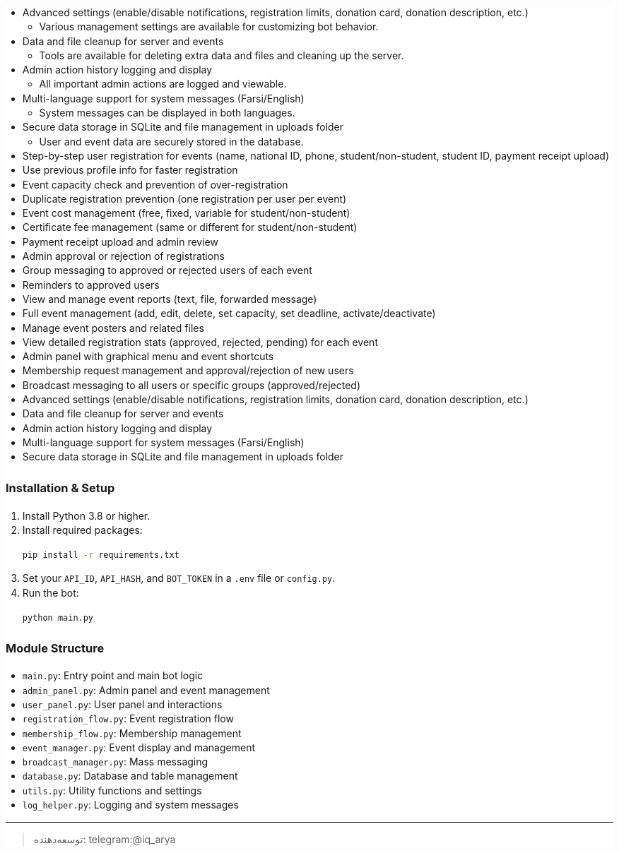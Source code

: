 - Advanced settings (enable/disable notifications, registration limits, donation card, donation description, etc.)
	- Various management settings are available for customizing bot behavior.
- Data and file cleanup for server and events
	- Tools are available for deleting extra data and files and cleaning up the server.
- Admin action history logging and display
	- All important admin actions are logged and viewable.
- Multi-language support for system messages (Farsi/English)
	- System messages can be displayed in both languages.
- Secure data storage in SQLite and file management in uploads folder
	- User and event data are securely stored in the database.
- Step-by-step user registration for events (name, national ID, phone, student/non-student, student ID, payment receipt upload)
- Use previous profile info for faster registration
- Event capacity check and prevention of over-registration
- Duplicate registration prevention (one registration per user per event)
- Event cost management (free, fixed, variable for student/non-student)
- Certificate fee management (same or different for student/non-student)
- Payment receipt upload and admin review
- Admin approval or rejection of registrations
- Group messaging to approved or rejected users of each event
- Reminders to approved users
- View and manage event reports (text, file, forwarded message)
- Full event management (add, edit, delete, set capacity, set deadline, activate/deactivate)
- Manage event posters and related files
- View detailed registration stats (approved, rejected, pending) for each event
- Admin panel with graphical menu and event shortcuts
- Membership request management and approval/rejection of new users
- Broadcast messaging to all users or specific groups (approved/rejected)
- Advanced settings (enable/disable notifications, registration limits, donation card, donation description, etc.)
- Data and file cleanup for server and events
- Admin action history logging and display
- Multi-language support for system messages (Farsi/English)
- Secure data storage in SQLite and file management in uploads folder

### Installation & Setup
1. Install Python 3.8 or higher.
2. Install required packages:
	```bash
	pip install -r requirements.txt
	```
3. Set your `API_ID`, `API_HASH`, and `BOT_TOKEN` in a `.env` file or `config.py`.
4. Run the bot:
	```bash
	python main.py
	```

### Module Structure
- `main.py`: Entry point and main bot logic
- `admin_panel.py`: Admin panel and event management
- `user_panel.py`: User panel and interactions
- `registration_flow.py`: Event registration flow
- `membership_flow.py`: Membership management
- `event_manager.py`: Event display and management
- `broadcast_manager.py`: Mass messaging
- `database.py`: Database and table management
- `utils.py`: Utility functions and settings
- `log_helper.py`: Logging and system messages

---
> توسعه‌دهنده: telegram:@iq_arya
